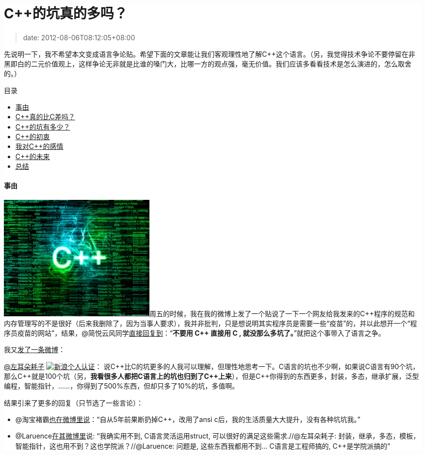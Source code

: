 # C++的坑真的多吗？
>date: 2012-08-06T08:12:05+08:00


先说明一下，我不希望本文变成语言争论贴。希望下面的文章能让我们客观理性地了解C++这个语言。（另，我觉得技术争论不要停留在非黑即白的二元价值观上，这样争论无非就是比谁的嗓门大，比哪一方的观点强，毫无价值。我们应该多看看技术是怎么演进的，怎么取舍的。）




目录



* [事由](#%E4%BA%8B%E7%94%B1 "事由")
* [C++真的比C差吗？](#C%E7%9C%9F%E7%9A%84%E6%AF%94C%E5%B7%AE%E5%90%97%EF%BC%9F "C++真的比C差吗？")
* [C++的坑有多少？](#C%E7%9A%84%E5%9D%91%E6%9C%89%E5%A4%9A%E5%B0%91%EF%BC%9F "C++的坑有多少？")
* [C++的初衷](#C%E7%9A%84%E5%88%9D%E8%A1%B7 "C++的初衷")
* [我对C++的感情](#%E6%88%91%E5%AF%B9C%E7%9A%84%E6%84%9F%E6%83%85 "我对C++的感情")
* [C++的未来](#C%E7%9A%84%E6%9C%AA%E6%9D%A5 "C++的未来")
* [总结](#%E6%80%BB%E7%BB%93 "总结")

#### 事由


![](/assets/images/coolshell.cn/wp-content/uploads/2012/08/cpp_small.jpg "C Plus Plus")周五的时候，我在我的微博上发了一个贴说了一下一个网友给我发来的C++程序的规范和内存管理写的不是很好（后来我删除了，因为当事人要求），我并非批判，只是想说明其实程序员是需要一些“疫苗”的，并以此想开一个“程序员疫苗的网站”，结果，@简悦云风同学[直接回复到](http://weibo.com/2388714105/yvqWKkcGV)：“**不要用 C++ 直接用 C , 就没那么多坑了。**”就把这个事带入了语言之争。


我又[发了一条微博](http://weibo.com/1401880315/yvrMMsCuT)：


[@左耳朵耗子](http://weibo.com/1401880315/profile "左耳朵耗子") [![新浪个人认证 ](http://img.t.sinajs.cn/t4/style/images/common/transparent.gif "新浪个人认证 ")](http://verified.weibo.com/verify)： 说C++比C的坑更多的人我可以理解，但理性地思考一下。C语言的坑也不少啊，如果说C语言有90个坑，那么C++就是100个坑（另，**我看很多人都把C语言上的坑也归到了C++上来**），但是C++你得到的东西更多，封装，多态，继承扩展，泛型编程，智能指针，……，你得到了500%东西，但却只多了10%的坑，多值啊。


结果引来了更多的回复（只节选了一些言论）：


* @淘宝褚霸[也在微博里说](http://weibo.com/1915508822/yvshunX41)：“自从5年前果断扔掉C++，改用了ansi c后，我的生活质量大大提升，没有各种坑坑我。”


* @Laruence[在其微博里](http://weibo.com/1170999921/yvsgisAgB)说: “我确实用不到, C语言灵活运用struct, 可以很好的满足这些需求.//@左耳朵耗子: 封装，继承，多态，模板，智能指针，这也用不到？这也学院派？//@Laruence: 问题是, 这些东西我都用不到… C语言是工程师搞的, C++是学院派搞的”
